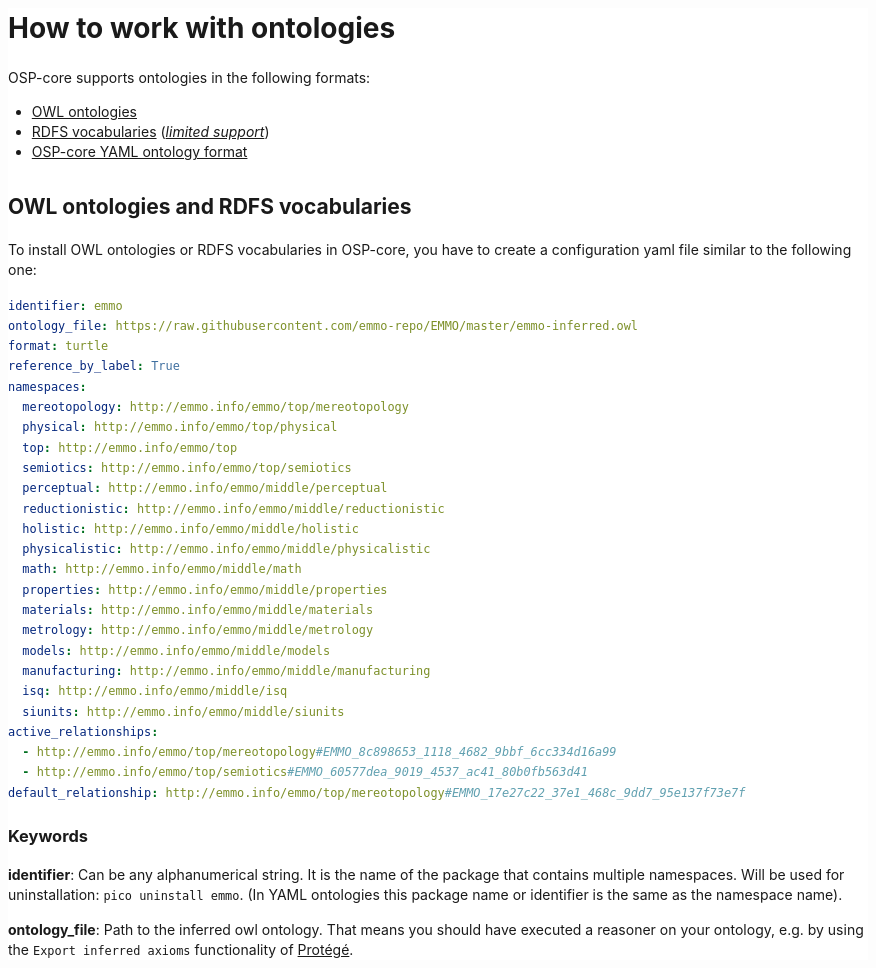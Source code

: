 # How to work with ontologies

OSP-core supports ontologies in the following formats:

- [OWL ontologies](working_with_ontologies.md#owl-ontologies-and-rdfs-vocabularies)
- [RDFS vocabularies](working_with_ontologies.md#owl-ontologies-and-rdfs-vocabularies) (_[limited support](#rdfs-vocabularies)_)
- [OSP-core YAML ontology format](working_with_ontologies.md#osp-core-yaml-ontology-format)

## OWL ontologies and RDFS vocabularies

To install OWL ontologies or RDFS vocabularies in OSP-core, you have to
create a configuration yaml file similar to the following one:

```yaml
identifier: emmo
ontology_file: https://raw.githubusercontent.com/emmo-repo/EMMO/master/emmo-inferred.owl
format: turtle
reference_by_label: True
namespaces:
  mereotopology: http://emmo.info/emmo/top/mereotopology
  physical: http://emmo.info/emmo/top/physical
  top: http://emmo.info/emmo/top
  semiotics: http://emmo.info/emmo/top/semiotics
  perceptual: http://emmo.info/emmo/middle/perceptual
  reductionistic: http://emmo.info/emmo/middle/reductionistic
  holistic: http://emmo.info/emmo/middle/holistic
  physicalistic: http://emmo.info/emmo/middle/physicalistic
  math: http://emmo.info/emmo/middle/math
  properties: http://emmo.info/emmo/middle/properties
  materials: http://emmo.info/emmo/middle/materials
  metrology: http://emmo.info/emmo/middle/metrology
  models: http://emmo.info/emmo/middle/models
  manufacturing: http://emmo.info/emmo/middle/manufacturing
  isq: http://emmo.info/emmo/middle/isq
  siunits: http://emmo.info/emmo/middle/siunits
active_relationships:
  - http://emmo.info/emmo/top/mereotopology#EMMO_8c898653_1118_4682_9bbf_6cc334d16a99
  - http://emmo.info/emmo/top/semiotics#EMMO_60577dea_9019_4537_ac41_80b0fb563d41
default_relationship: http://emmo.info/emmo/top/mereotopology#EMMO_17e27c22_37e1_468c_9dd7_95e137f73e7f
```

### Keywords

**identifier**: Can be any alphanumerical string. It is the name of the package
that contains multiple namespaces. Will be used for uninstallation: `pico uninstall emmo`.
(In YAML ontologies this package name or identifier is the same as the namespace name).

**ontology_file**: Path to the inferred owl ontology. That means you should
have executed a reasoner on your ontology, e.g. by using the `Export inferred axioms`
functionality of [Protégé](https://protege.stanford.edu/).
